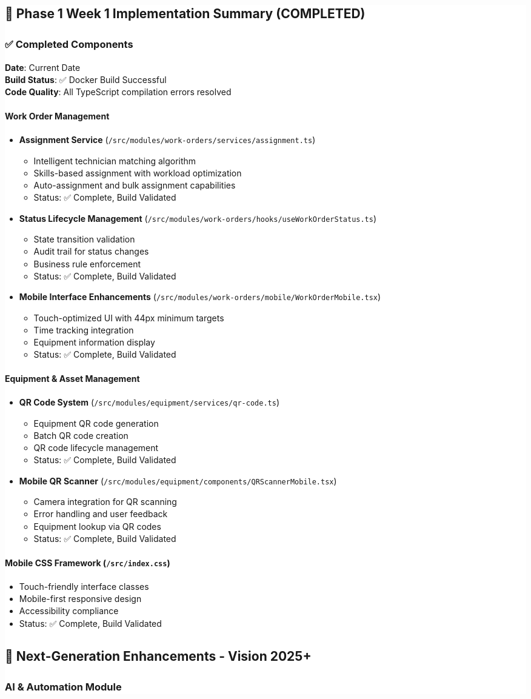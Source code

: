 ## 📅 Phase 1 Week 1 Implementation Summary (COMPLETED)

### ✅ Completed Components

**Date**: Current Date  
**Build Status**: ✅ Docker Build Successful  
**Code Quality**: All TypeScript compilation errors resolved

#### Work Order Management

- **Assignment Service** (`/src/modules/work-orders/services/assignment.ts`)
  - Intelligent technician matching algorithm
  - Skills-based assignment with workload optimization
  - Auto-assignment and bulk assignment capabilities
  - Status: ✅ Complete, Build Validated

- **Status Lifecycle Management** (`/src/modules/work-orders/hooks/useWorkOrderStatus.ts`)
  - State transition validation
  - Audit trail for status changes
  - Business rule enforcement
  - Status: ✅ Complete, Build Validated

- **Mobile Interface Enhancements** (`/src/modules/work-orders/mobile/WorkOrderMobile.tsx`)
  - Touch-optimized UI with 44px minimum targets
  - Time tracking integration
  - Equipment information display
  - Status: ✅ Complete, Build Validated

#### Equipment & Asset Management

- **QR Code System** (`/src/modules/equipment/services/qr-code.ts`)
  - Equipment QR code generation
  - Batch QR code creation
  - QR code lifecycle management
  - Status: ✅ Complete, Build Validated

- **Mobile QR Scanner** (`/src/modules/equipment/components/QRScannerMobile.tsx`)
  - Camera integration for QR scanning
  - Error handling and user feedback
  - Equipment lookup via QR codes
  - Status: ✅ Complete, Build Validated

#### Mobile CSS Framework (`/src/index.css`)

- Touch-friendly interface classes
- Mobile-first responsive design
- Accessibility compliance
- Status: ✅ Complete, Build Validated

## 🚀 Next-Generation Enhancements - Vision 2025+

### AI & Automation Module
